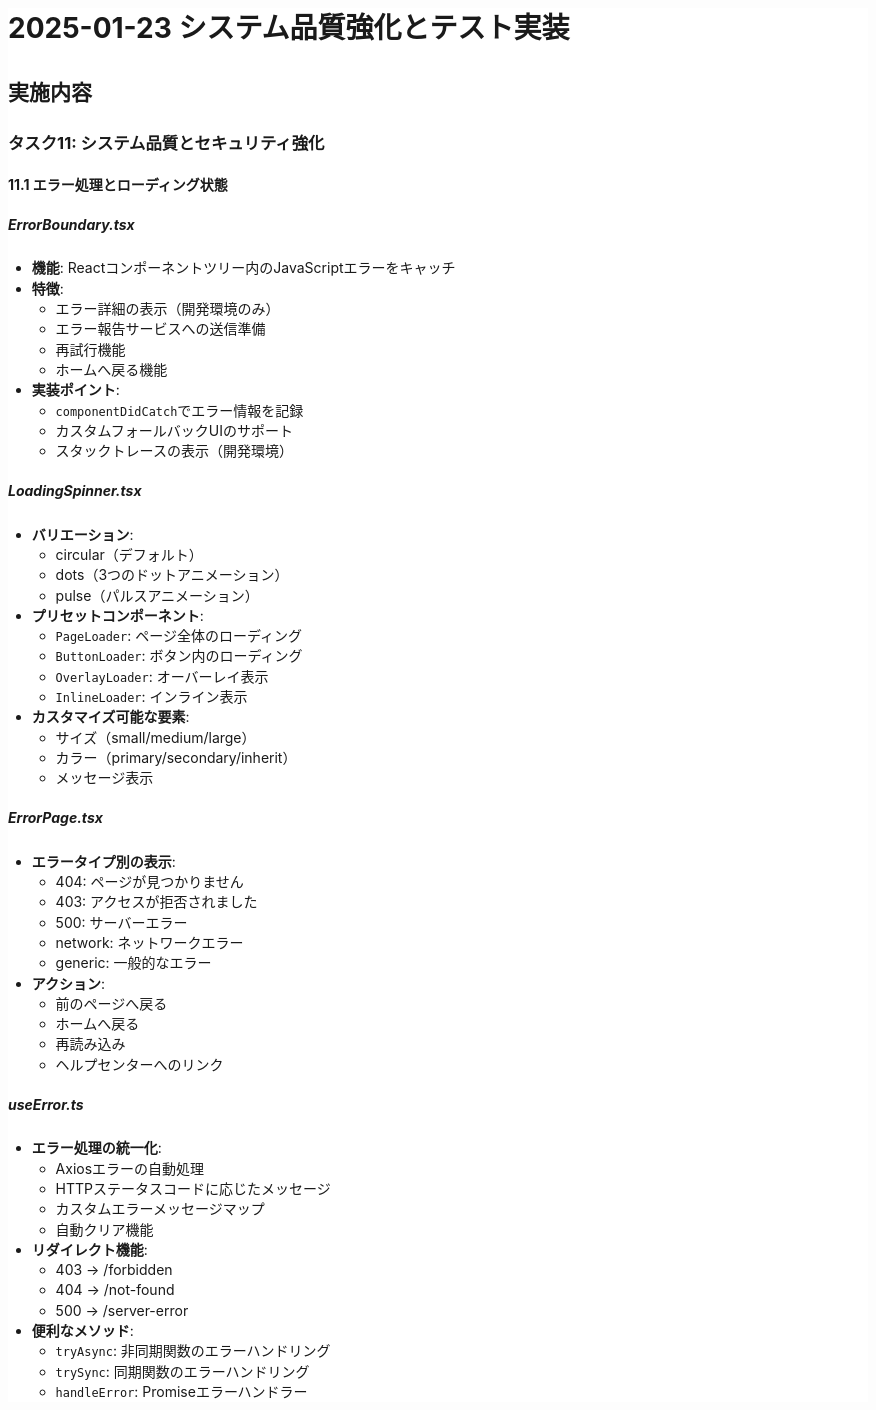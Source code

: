 # 2025-01-23 システム品質強化とテスト実装

## 実施内容

### タスク11: システム品質とセキュリティ強化

#### 11.1 エラー処理とローディング状態

##### ErrorBoundary.tsx
- **機能**: Reactコンポーネントツリー内のJavaScriptエラーをキャッチ
- **特徴**:
  - エラー詳細の表示（開発環境のみ）
  - エラー報告サービスへの送信準備
  - 再試行機能
  - ホームへ戻る機能
- **実装ポイント**:
  - `componentDidCatch`でエラー情報を記録
  - カスタムフォールバックUIのサポート
  - スタックトレースの表示（開発環境）

##### LoadingSpinner.tsx
- **バリエーション**:
  - circular（デフォルト）
  - dots（3つのドットアニメーション）
  - pulse（パルスアニメーション）
- **プリセットコンポーネント**:
  - `PageLoader`: ページ全体のローディング
  - `ButtonLoader`: ボタン内のローディング
  - `OverlayLoader`: オーバーレイ表示
  - `InlineLoader`: インライン表示
- **カスタマイズ可能な要素**:
  - サイズ（small/medium/large）
  - カラー（primary/secondary/inherit）
  - メッセージ表示

##### ErrorPage.tsx
- **エラータイプ別の表示**:
  - 404: ページが見つかりません
  - 403: アクセスが拒否されました
  - 500: サーバーエラー
  - network: ネットワークエラー
  - generic: 一般的なエラー
- **アクション**:
  - 前のページへ戻る
  - ホームへ戻る
  - 再読み込み
  - ヘルプセンターへのリンク

##### useError.ts
- **エラー処理の統一化**:
  - Axiosエラーの自動処理
  - HTTPステータスコードに応じたメッセージ
  - カスタムエラーメッセージマップ
  - 自動クリア機能
- **リダイレクト機能**:
  - 403 → /forbidden
  - 404 → /not-found
  - 500 → /server-error
- **便利なメソッド**:
  - `tryAsync`: 非同期関数のエラーハンドリング
  - `trySync`: 同期関数のエラーハンドリング
  - `handleError`: Promiseエラーハンドラー